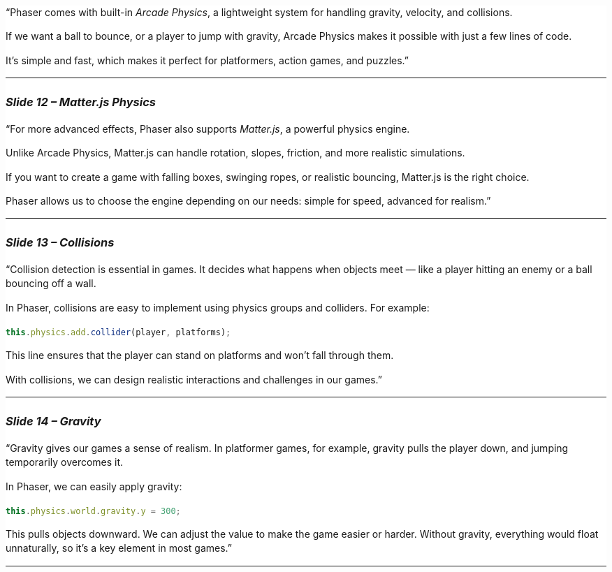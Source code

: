 “Phaser comes with built-in *Arcade Physics*, a lightweight system for handling gravity, velocity, and collisions.

If we want a ball to bounce, or a player to jump with gravity, Arcade Physics makes it possible with just a few lines of code.

It’s simple and fast, which makes it perfect for platformers, action games, and puzzles.”

---

### *Slide 12 – Matter.js Physics*

“For more advanced effects, Phaser also supports *Matter.js*, a powerful physics engine.

Unlike Arcade Physics, Matter.js can handle rotation, slopes, friction, and more realistic simulations.

If you want to create a game with falling boxes, swinging ropes, or realistic bouncing, Matter.js is the right choice.

Phaser allows us to choose the engine depending on our needs: simple for speed, advanced for realism.”

---

### *Slide 13 – Collisions*

“Collision detection is essential in games. It decides what happens when objects meet — like a player hitting an enemy or a ball bouncing off a wall.

In Phaser, collisions are easy to implement using physics groups and colliders.
For example:

```js
this.physics.add.collider(player, platforms);
```

This line ensures that the player can stand on platforms and won’t fall through them.

With collisions, we can design realistic interactions and challenges in our games.”

---

### *Slide 14 – Gravity*

“Gravity gives our games a sense of realism. In platformer games, for example, gravity pulls the player down, and jumping temporarily overcomes it.

In Phaser, we can easily apply gravity:

```js
this.physics.world.gravity.y = 300;
```

This pulls objects downward. We can adjust the value to make the game easier or harder. Without gravity, everything would float unnaturally, so it’s a key element in most games.”

---
